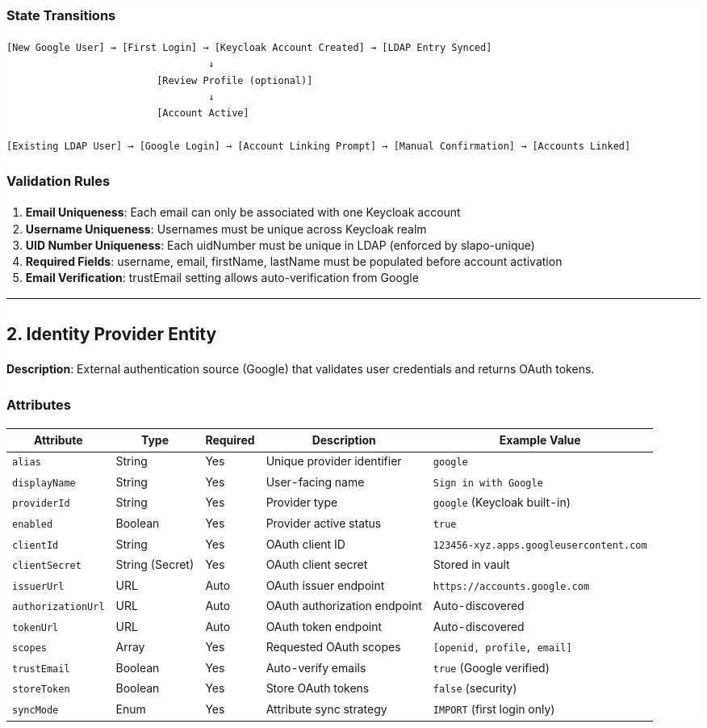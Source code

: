 ### State Transitions

```
[New Google User] → [First Login] → [Keycloak Account Created] → [LDAP Entry Synced]
                                   ↓
                          [Review Profile (optional)]
                                   ↓
                          [Account Active]

[Existing LDAP User] → [Google Login] → [Account Linking Prompt] → [Manual Confirmation] → [Accounts Linked]
```

### Validation Rules

1. **Email Uniqueness**: Each email can only be associated with one Keycloak account
2. **Username Uniqueness**: Usernames must be unique across Keycloak realm
3. **UID Number Uniqueness**: Each uidNumber must be unique in LDAP (enforced by slapo-unique)
4. **Required Fields**: username, email, firstName, lastName must be populated before account activation
5. **Email Verification**: trustEmail setting allows auto-verification from Google

---

## 2. Identity Provider Entity

**Description**: External authentication source (Google) that validates user credentials and returns OAuth tokens.

### Attributes

| Attribute | Type | Required | Description | Example Value |
|-----------|------|----------|-------------|---------------|
| `alias` | String | Yes | Unique provider identifier | `google` |
| `displayName` | String | Yes | User-facing name | `Sign in with Google` |
| `providerId` | String | Yes | Provider type | `google` (Keycloak built-in) |
| `enabled` | Boolean | Yes | Provider active status | `true` |
| `clientId` | String | Yes | OAuth client ID | `123456-xyz.apps.googleusercontent.com` |
| `clientSecret` | String (Secret) | Yes | OAuth client secret | Stored in vault |
| `issuerUrl` | URL | Auto | OAuth issuer endpoint | `https://accounts.google.com` |
| `authorizationUrl` | URL | Auto | OAuth authorization endpoint | Auto-discovered |
| `tokenUrl` | URL | Auto | OAuth token endpoint | Auto-discovered |
| `scopes` | Array<String> | Yes | Requested OAuth scopes | `[openid, profile, email]` |
| `trustEmail` | Boolean | Yes | Auto-verify emails | `true` (Google verified) |
| `storeToken` | Boolean | Yes | Store OAuth tokens | `false` (security) |
| `syncMode` | Enum | Yes | Attribute sync strategy | `IMPORT` (first login only) |
